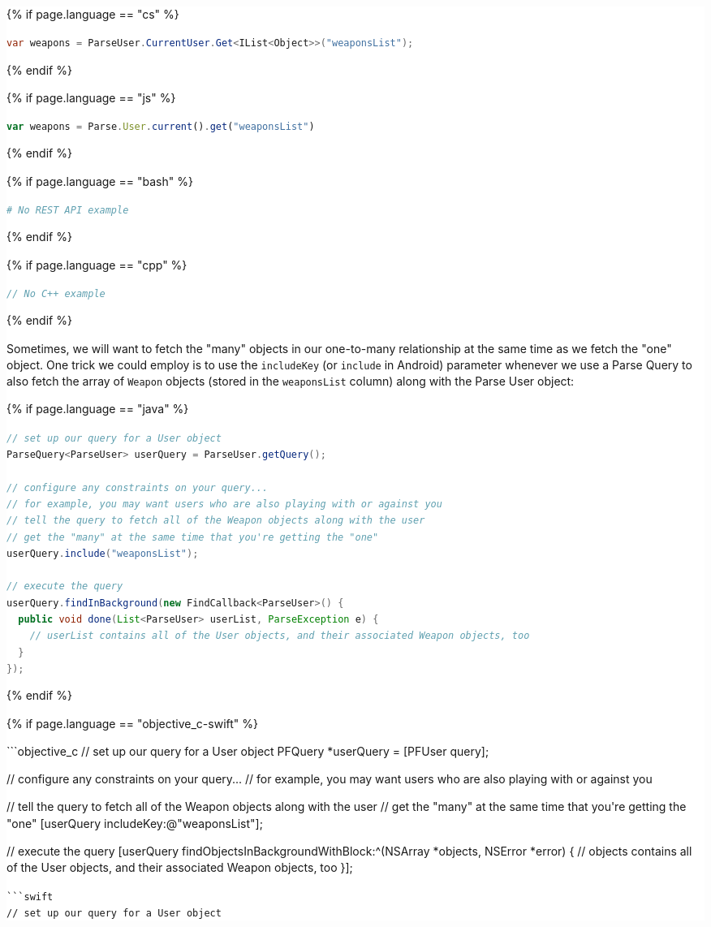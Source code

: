 {% if page.language == "cs" %}
```cs
var weapons = ParseUser.CurrentUser.Get<IList<Object>>("weaponsList");
```
{% endif %}

{% if page.language == "js" %}
```js
var weapons = Parse.User.current().get("weaponsList")
```
{% endif %}

{% if page.language == "bash" %}
```bash
# No REST API example
```
{% endif %}

{% if page.language == "cpp" %}
```cpp
// No C++ example
```
{% endif %}

Sometimes, we will want to fetch the "many" objects in our one-to-many relationship at the same time as we fetch the "one" object. One trick we could employ is to use the `includeKey` (or `include` in Android) parameter whenever we use a Parse Query to also fetch the array of `Weapon` objects (stored in the `weaponsList` column) along with the Parse User object:

{% if page.language == "java" %}
```java
// set up our query for a User object
ParseQuery<ParseUser> userQuery = ParseUser.getQuery();

// configure any constraints on your query...
// for example, you may want users who are also playing with or against you
// tell the query to fetch all of the Weapon objects along with the user
// get the "many" at the same time that you're getting the "one"
userQuery.include("weaponsList");

// execute the query
userQuery.findInBackground(new FindCallback<ParseUser>() {
  public void done(List<ParseUser> userList, ParseException e) {
    // userList contains all of the User objects, and their associated Weapon objects, too
  }
});
```
{% endif %}

{% if page.language == "objective_c-swift" %}
<div class="language-toggle" markdown="1">
```objective_c
// set up our query for a User object
PFQuery *userQuery = [PFUser query];

// configure any constraints on your query...
// for example, you may want users who are also playing with or against you

// tell the query to fetch all of the Weapon objects along with the user
// get the "many" at the same time that you're getting the "one"
[userQuery includeKey:@"weaponsList"];

// execute the query
[userQuery findObjectsInBackgroundWithBlock:^(NSArray *objects, NSError *error) {
    // objects contains all of the User objects, and their associated Weapon objects, too
}];
```
```swift
// set up our query for a User object
```